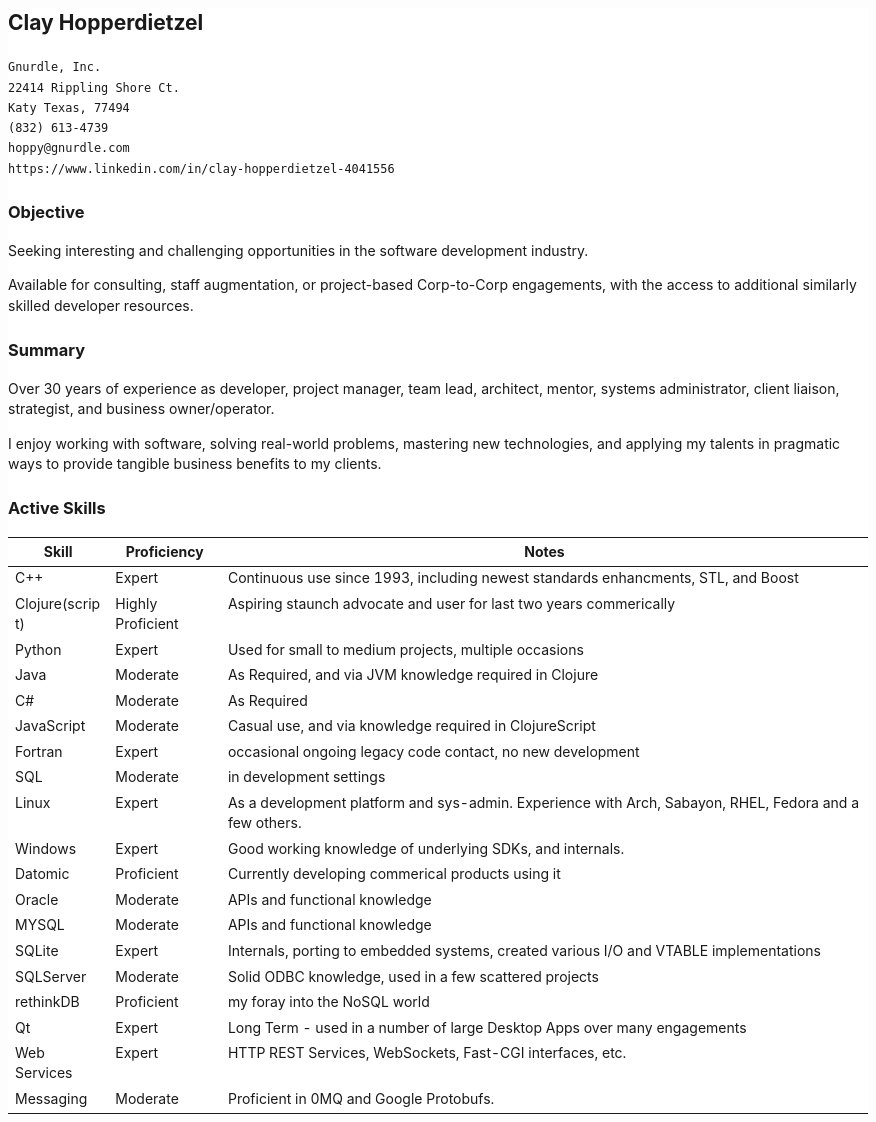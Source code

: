 

## Clay Hopperdietzel

```
Gnurdle, Inc.
22414 Rippling Shore Ct.
Katy Texas, 77494
(832) 613-4739
hoppy@gnurdle.com
https://www.linkedin.com/in/clay-hopperdietzel-4041556
```
### Objective
Seeking interesting and challenging opportunities in the software development industry.

Available for consulting, staff augmentation, or project-based Corp-to-Corp engagements, with the access to additional similarly skilled developer resources.

### Summary
Over 30 years of experience as developer, project manager, team lead, architect, mentor, systems administrator, client liaison, strategist, and business owner/operator.

I enjoy working with software, solving real-world problems, mastering new technologies, and applying my talents in pragmatic ways to provide tangible business benefits to my clients.

### Active Skills
| Skill | Proficiency | Notes                        |
| ----- | ----------- | -----------------------------|
| C++   | Expert      | Continuous use since 1993, including newest standards enhancments, STL, and Boost|
| Clojure(script) | Highly Proficient | Aspiring staunch advocate and user for last two years commerically |
| Python  | Expert | Used for small to medium projects, multiple occasions |
| Java    | Moderate | As Required, and via JVM knowledge required in Clojure|
| C#      | Moderate | As Required |
| JavaScript | Moderate | Casual use, and via knowledge required in ClojureScript|
| Fortran | Expert | occasional ongoing legacy code contact, no new development |
| SQL     | Moderate | in development settings |
| Linux   | Expert | As a development platform and sys-admin.  Experience with Arch, Sabayon, RHEL, Fedora and a few others.  |
| Windows | Expert | Good working knowledge of underlying SDKs, and internals.|
| Datomic | Proficient | Currently developing commerical products using it |
| Oracle  | Moderate | APIs and functional knowledge |
| MYSQL   | Moderate | APIs and functional knowledge |
| SQLite  | Expert | Internals, porting to embedded systems, created various I/O and VTABLE implementations |
| SQLServer | Moderate | Solid ODBC knowledge, used in a few scattered projects|
| rethinkDB | Proficient | my foray into the NoSQL world
| Qt      | Expert   | Long Term - used in a number of large Desktop Apps over many engagements |
| Web Services | Expert | HTTP REST Services, WebSockets, Fast-CGI interfaces, etc.|
| Messaging | Moderate | Proficient in 0MQ and Google Protobufs. |
